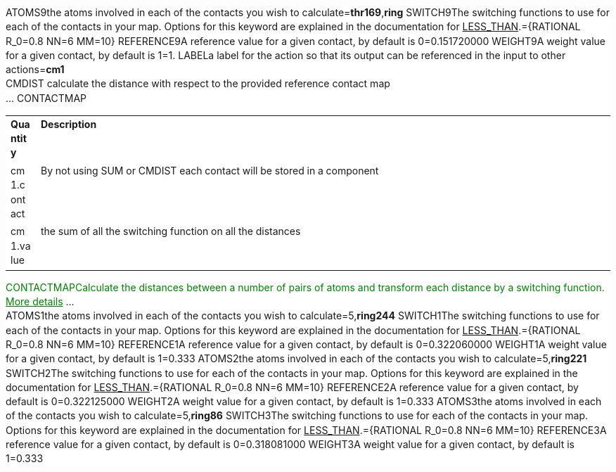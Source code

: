 <span class="plumedtooltip">ATOMS9<span class="right">the atoms involved in each of the contacts you wish to calculate<i></i></span></span>=<b name="data/input_data/classical/WT-metaD/WT-MetaD_plumed.datthr169">thr169</b>,<b name="data/input_data/classical/WT-metaD/WT-MetaD_plumed.datring">ring</b>   <span class="plumedtooltip">SWITCH9<span class="right">The switching functions to use for each of the contacts in your map. Options for this keyword are explained in the documentation for <a href="https://www.plumed.org/doc-master/user-doc/html/LESS_THAN">LESS_THAN</a>.<i></i></span></span>={RATIONAL R_0=0.8 NN=6 MM=10}  <span class="plumedtooltip">REFERENCE9<span class="right">A reference value for a given contact, by default is 0<i></i></span></span>=0.151720000 <span class="plumedtooltip">WEIGHT9<span class="right">A weight value for a given contact, by default is 1<i></i></span></span>=1.
<span class="plumedtooltip">LABEL<span class="right">a label for the action so that its output can be referenced in the input to other actions<i></i></span></span>=<b name="data/input_data/classical/WT-metaD/WT-MetaD_plumed.datcm1" onclick='showPath("data/input_data/classical/WT-metaD/WT-MetaD_plumed.dat","data/input_data/classical/WT-metaD/WT-MetaD_plumed.datcm1","data/input_data/classical/WT-metaD/WT-MetaD_plumed.datcm1","brown")'>cm1</b>                                                              
<span class="plumedtooltip">CMDIST<span class="right"> calculate the distance with respect to the provided reference contact map<i></i></span></span>                                                                 
... CONTACTMAP                                                         
                                                                       
<span style="display:none;" id="data/input_data/classical/WT-metaD/WT-MetaD_plumed.datcm1">The CONTACTMAP action with label <b>cm1</b> calculates the following quantities:<table  align="center" frame="void" width="95%" cellpadding="5%"><tr><td width="5%"><b> Quantity </b>  </td><td><b> Description </b> </td></tr><tr><td width="5%">cm1.contact</td><td>By not using SUM or CMDIST each contact will be stored in a component</td></tr><tr><td width="5%">cm1.value</td><td>the sum of all the switching function on all the distances</td></tr></table></span><span class="plumedtooltip" style="color:green">CONTACTMAP<span class="right">Calculate the distances between a number of pairs of atoms and transform each distance by a switching function. <a href="https://www.plumed.org/doc-master/user-doc/html/CONTACTMAP" style="color:green">More details</a><i></i></span></span> ...                                                         
<span class="plumedtooltip">ATOMS1<span class="right">the atoms involved in each of the contacts you wish to calculate<i></i></span></span>=5,<b name="data/input_data/classical/WT-metaD/WT-MetaD_plumed.datring244">ring244</b>     <span class="plumedtooltip">SWITCH1<span class="right">The switching functions to use for each of the contacts in your map. Options for this keyword are explained in the documentation for <a href="https://www.plumed.org/doc-master/user-doc/html/LESS_THAN">LESS_THAN</a>.<i></i></span></span>={RATIONAL R_0=0.8 NN=6 MM=10}  <span class="plumedtooltip">REFERENCE1<span class="right">A reference value for a given contact, by default is 0<i></i></span></span>=0.322060000 <span class="plumedtooltip">WEIGHT1<span class="right">A weight value for a given contact, by default is 1<i></i></span></span>=0.333 
<span class="plumedtooltip">ATOMS2<span class="right">the atoms involved in each of the contacts you wish to calculate<i></i></span></span>=5,<b name="data/input_data/classical/WT-metaD/WT-MetaD_plumed.datring221">ring221</b>     <span class="plumedtooltip">SWITCH2<span class="right">The switching functions to use for each of the contacts in your map. Options for this keyword are explained in the documentation for <a href="https://www.plumed.org/doc-master/user-doc/html/LESS_THAN">LESS_THAN</a>.<i></i></span></span>={RATIONAL R_0=0.8 NN=6 MM=10}  <span class="plumedtooltip">REFERENCE2<span class="right">A reference value for a given contact, by default is 0<i></i></span></span>=0.322125000 <span class="plumedtooltip">WEIGHT2<span class="right">A weight value for a given contact, by default is 1<i></i></span></span>=0.333 
<span class="plumedtooltip">ATOMS3<span class="right">the atoms involved in each of the contacts you wish to calculate<i></i></span></span>=5,<b name="data/input_data/classical/WT-metaD/WT-MetaD_plumed.datring86">ring86</b>      <span class="plumedtooltip">SWITCH3<span class="right">The switching functions to use for each of the contacts in your map. Options for this keyword are explained in the documentation for <a href="https://www.plumed.org/doc-master/user-doc/html/LESS_THAN">LESS_THAN</a>.<i></i></span></span>={RATIONAL R_0=0.8 NN=6 MM=10}  <span class="plumedtooltip">REFERENCE3<span class="right">A reference value for a given contact, by default is 0<i></i></span></span>=0.318081000 <span class="plumedtooltip">WEIGHT3<span class="right">A weight value for a given contact, by default is 1<i></i></span></span>=0.333 